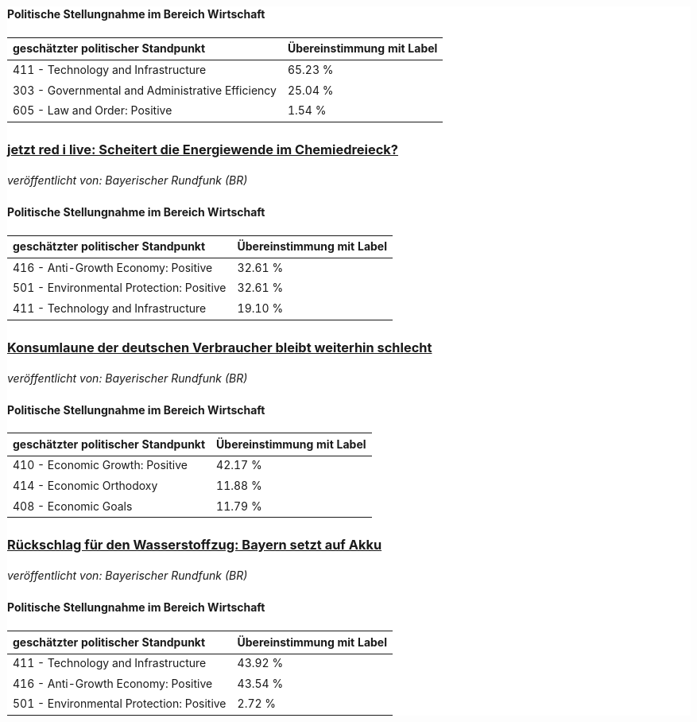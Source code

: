 #### Politische Stellungnahme im Bereich Wirtschaft

| geschätzter politischer Standpunkt               | Übereinstimmung mit Label   |
|:-------------------------------------------------|:----------------------------|
| 411 - Technology and Infrastructure              | 65.23 %                     |
| 303 - Governmental and Administrative Efficiency | 25.04 %                     |
| 605 - Law and Order: Positive                    | 1.54 %                      |

### [jetzt red i live: Scheitert die Energiewende im Chemiedreieck?](https://www.br.de/nachrichten/bayern/jetzt-red-i-live-scheitert-die-energiewende-im-chemiedreieck,UdvFeQg)
_veröffentlicht von: Bayerischer Rundfunk (BR)_

#### Politische Stellungnahme im Bereich Wirtschaft

| geschätzter politischer Standpunkt       | Übereinstimmung mit Label   |
|:-----------------------------------------|:----------------------------|
| 416 - Anti-Growth Economy: Positive      | 32.61 %                     |
| 501 - Environmental Protection: Positive | 32.61 %                     |
| 411 - Technology and Infrastructure      | 19.10 %                     |

### [Konsumlaune der deutschen Verbraucher bleibt weiterhin schlecht](https://www.br.de/nachrichten/bayern/konsumlaune-der-deutschen-verbraucher-bleibt-weiterhin-schlecht,UdooXz5)
_veröffentlicht von: Bayerischer Rundfunk (BR)_

#### Politische Stellungnahme im Bereich Wirtschaft

| geschätzter politischer Standpunkt   | Übereinstimmung mit Label   |
|:-------------------------------------|:----------------------------|
| 410 - Economic Growth: Positive      | 42.17 %                     |
| 414 - Economic Orthodoxy             | 11.88 %                     |
| 408 - Economic Goals                 | 11.79 %                     |

### [Rückschlag für den Wasserstoffzug: Bayern setzt auf Akku](https://www.br.de/nachrichten/bayern/rueckschlag-fuer-den-wasserstoffzug-bayern-setzt-auf-akku,UdvOfeE)
_veröffentlicht von: Bayerischer Rundfunk (BR)_

#### Politische Stellungnahme im Bereich Wirtschaft

| geschätzter politischer Standpunkt       | Übereinstimmung mit Label   |
|:-----------------------------------------|:----------------------------|
| 411 - Technology and Infrastructure      | 43.92 %                     |
| 416 - Anti-Growth Economy: Positive      | 43.54 %                     |
| 501 - Environmental Protection: Positive | 2.72 %                      |
